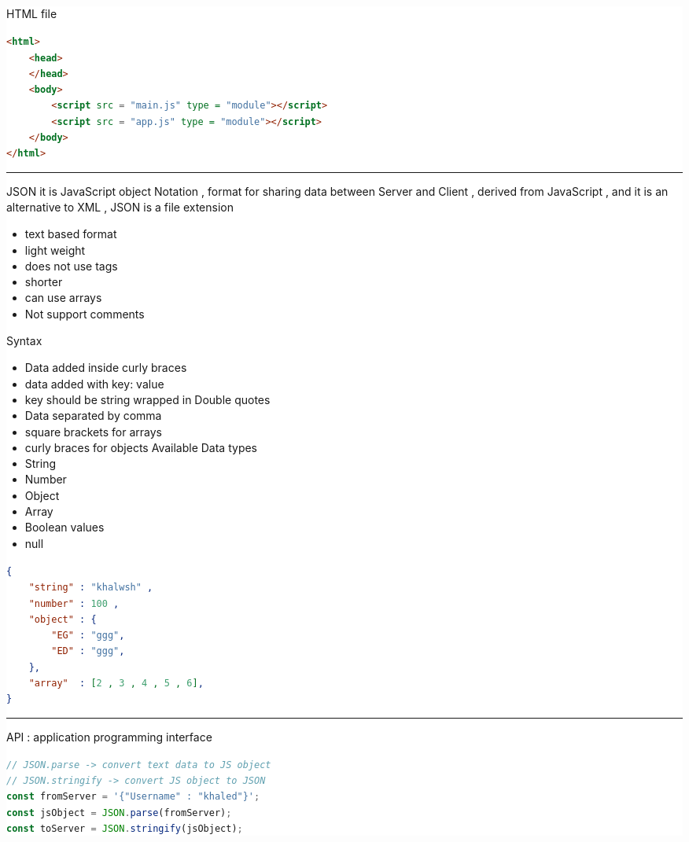 HTML file
```html
<html>
	<head>
	</head>
	<body>
		<script src = "main.js" type = "module"></script>
		<script src = "app.js" type = "module"></script>
	</body>
</html>
```
---
JSON
it is JavaScript object Notation , format for sharing data between Server and Client , derived from  JavaScript , and it is an alternative to XML , JSON is a file extension
- text based format
- light weight
- does not use tags
- shorter
- can use arrays
- Not support comments

Syntax
- Data added inside curly braces
- data added with key: value
- key should be string wrapped in Double quotes
- Data separated by comma
- square brackets for arrays
- curly braces for objects
Available Data types
- String
- Number
- Object
- Array
- Boolean values
- null

```json
{
	"string" : "khalwsh" ,
	"number" : 100 , 
	"object" : {
		"EG" : "ggg",
		"ED" : "ggg",
	},
	"array"  : [2 , 3 , 4 , 5 , 6],
}
```
---
API : application programming interface
```js
// JSON.parse -> convert text data to JS object
// JSON.stringify -> convert JS object to JSON
const fromServer = '{"Username" : "khaled"}';
const jsObject = JSON.parse(fromServer);
const toServer = JSON.stringify(jsObject);
```
